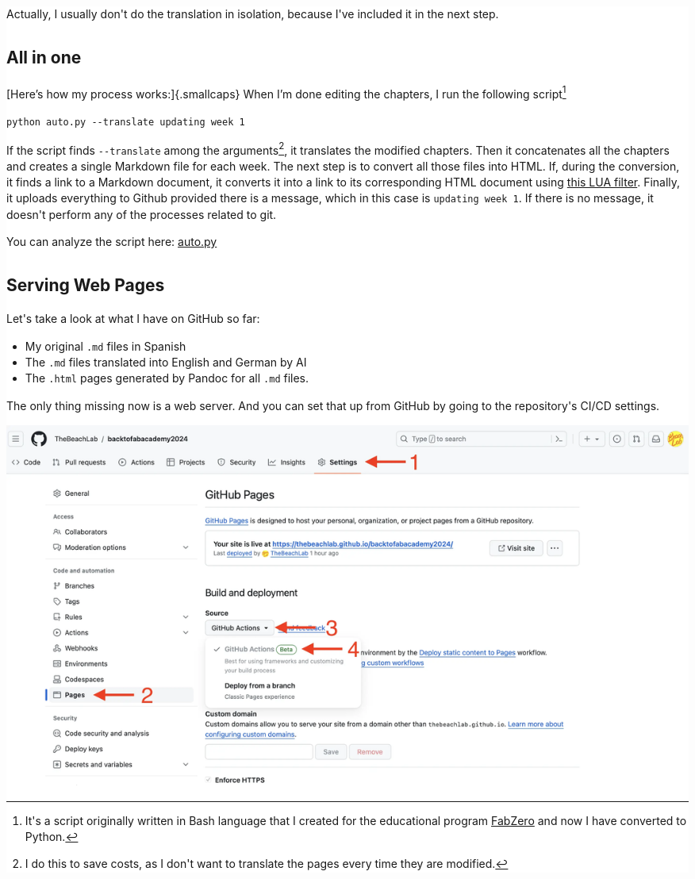 Actually, I usually don't do the translation in isolation, because I've included it in the next step.

## All in one
[Here’s how my process works:]{.smallcaps} When I’m done editing the chapters, I run the following script[^261]

[^261]: It's a script originally written in Bash language that I created for the educational program [FabZero](https://github.com/Academany/fabzero) and now I have converted to Python.

`python auto.py --translate updating week 1`

If the script finds `--translate` among the arguments[^262], it translates the modified chapters. Then it concatenates all the chapters and creates a single Markdown file for each week. The next step is to convert all those files into HTML. If, during the conversion, it finds a link to a Markdown document, it converts it into a link to its corresponding HTML document using [this LUA filter](../../../links-to-html.lua). Finally, it uploads everything to Github provided there is a message, which in this case is `updating week 1`. If there is no message, it doesn't perform any of the processes related to git.

[^262]: I do this to save costs, as I don't want to translate the pages every time they are modified.

You can analyze the script here: [auto.py](../../../auto.py)

## Serving Web Pages

Let's take a look at what I have on GitHub so far:

- My original `.md` files in Spanish
- The `.md` files translated into English and German by AI
- The `.html` pages generated by Pandoc for all `.md` files.

The only thing missing now is a web server. And you can set that up from GitHub by going to the repository's CI/CD settings.

![](../../img/w01/cicd.webp)


[^101]: Coming soon on [Youtube](https://www.youtube.com/playlist?list=PLKDpiLmgp6Evt30dhHgRlcB80OhMfcs2W) or [Instagram](https://www.instagram.com/thebeachlab).
[^102]: Colemak is designed so that the most frequently used letters in the English language are on the middle row.
[^104]: In reality, I only used it to insult
[^103]: Just kidding, I only removed the shortcut.
[^105]: 0.01% of the population
[^211]: *Nice-looking* refers to being easy to read. Other people value the visual aspect of the page above all and prefer to spend time creating their own masterpiece. My best wishes to them.
[^212]: Strongly inspired by the visual style of Edward R. Tufte's books.
[^221]: The reason why I don't dictate directly in English is that my accent is so bad that the computer can't understand me.
[^231]: My file structure is inspired by the programming language [BASIC](https://en.wikipedia.org/wiki/BASIC)
[^232]: **Important Note:** I never manually edit the concatenated file. I only edit the separate chapters.
[^242]: That might be caused by how I write the original text. I'm using the Spanish equivalents of technical terms that, in everyday life, I actually say in English.
[^241]: [Supposedly](https://the-decoder.com/unintentional-ai-leak-from-mistral-becomes-an-unexpected-powerhouse/) leaked unintentionally by an employee. Miqu-1-70b might be a good competitor to GPT4.
[^401]: Don't let anyone tell you how to manage a project. It's something very personal and you have to create your own system.